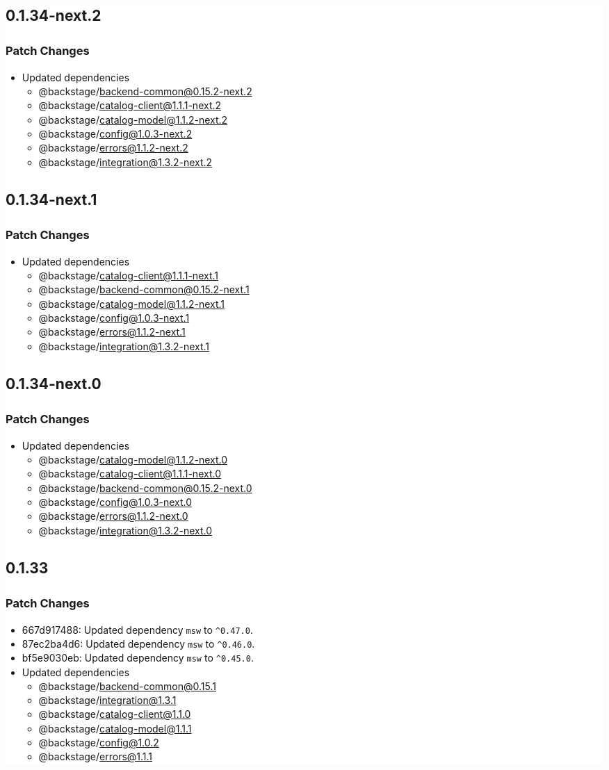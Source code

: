 ## 0.1.34-next.2

### Patch Changes

- Updated dependencies
  - @backstage/backend-common@0.15.2-next.2
  - @backstage/catalog-client@1.1.1-next.2
  - @backstage/catalog-model@1.1.2-next.2
  - @backstage/config@1.0.3-next.2
  - @backstage/errors@1.1.2-next.2
  - @backstage/integration@1.3.2-next.2

## 0.1.34-next.1

### Patch Changes

- Updated dependencies
  - @backstage/catalog-client@1.1.1-next.1
  - @backstage/backend-common@0.15.2-next.1
  - @backstage/catalog-model@1.1.2-next.1
  - @backstage/config@1.0.3-next.1
  - @backstage/errors@1.1.2-next.1
  - @backstage/integration@1.3.2-next.1

## 0.1.34-next.0

### Patch Changes

- Updated dependencies
  - @backstage/catalog-model@1.1.2-next.0
  - @backstage/catalog-client@1.1.1-next.0
  - @backstage/backend-common@0.15.2-next.0
  - @backstage/config@1.0.3-next.0
  - @backstage/errors@1.1.2-next.0
  - @backstage/integration@1.3.2-next.0

## 0.1.33

### Patch Changes

- 667d917488: Updated dependency `msw` to `^0.47.0`.
- 87ec2ba4d6: Updated dependency `msw` to `^0.46.0`.
- bf5e9030eb: Updated dependency `msw` to `^0.45.0`.
- Updated dependencies
  - @backstage/backend-common@0.15.1
  - @backstage/integration@1.3.1
  - @backstage/catalog-client@1.1.0
  - @backstage/catalog-model@1.1.1
  - @backstage/config@1.0.2
  - @backstage/errors@1.1.1
